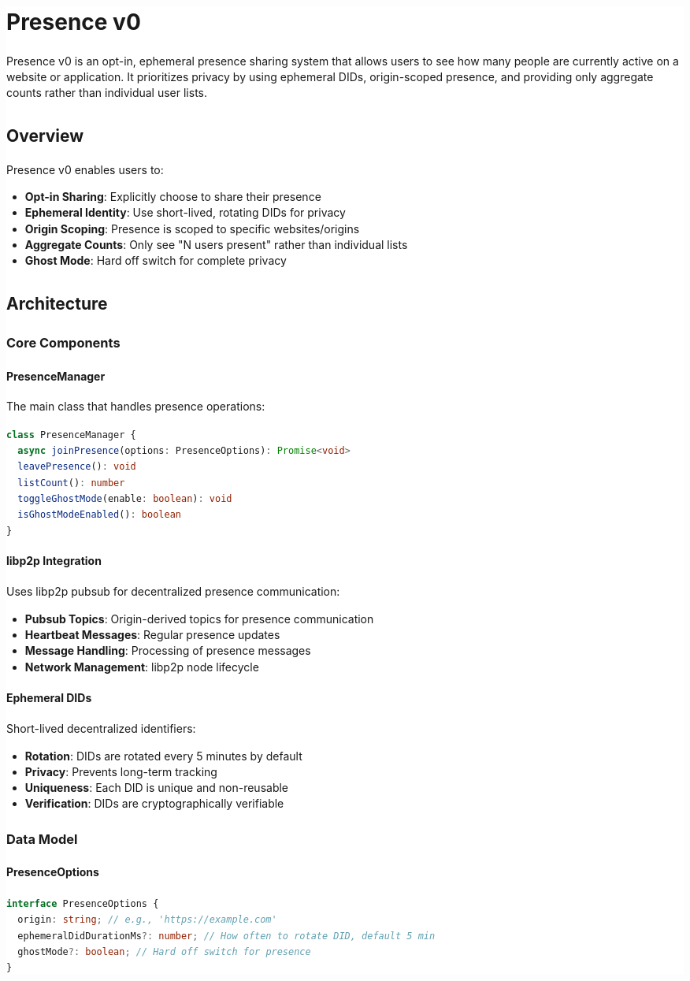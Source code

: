# Presence v0

Presence v0 is an opt-in, ephemeral presence sharing system that allows users to see how many people are currently active on a website or application. It prioritizes privacy by using ephemeral DIDs, origin-scoped presence, and providing only aggregate counts rather than individual user lists.

## Overview

Presence v0 enables users to:
- **Opt-in Sharing**: Explicitly choose to share their presence
- **Ephemeral Identity**: Use short-lived, rotating DIDs for privacy
- **Origin Scoping**: Presence is scoped to specific websites/origins
- **Aggregate Counts**: Only see "N users present" rather than individual lists
- **Ghost Mode**: Hard off switch for complete privacy

## Architecture

### Core Components

#### PresenceManager
The main class that handles presence operations:
```typescript
class PresenceManager {
  async joinPresence(options: PresenceOptions): Promise<void>
  leavePresence(): void
  listCount(): number
  toggleGhostMode(enable: boolean): void
  isGhostModeEnabled(): boolean
}
```

#### libp2p Integration
Uses libp2p pubsub for decentralized presence communication:
- **Pubsub Topics**: Origin-derived topics for presence communication
- **Heartbeat Messages**: Regular presence updates
- **Message Handling**: Processing of presence messages
- **Network Management**: libp2p node lifecycle

#### Ephemeral DIDs
Short-lived decentralized identifiers:
- **Rotation**: DIDs are rotated every 5 minutes by default
- **Privacy**: Prevents long-term tracking
- **Uniqueness**: Each DID is unique and non-reusable
- **Verification**: DIDs are cryptographically verifiable

### Data Model

#### PresenceOptions
```typescript
interface PresenceOptions {
  origin: string; // e.g., 'https://example.com'
  ephemeralDidDurationMs?: number; // How often to rotate DID, default 5 min
  ghostMode?: boolean; // Hard off switch for presence
}
```
